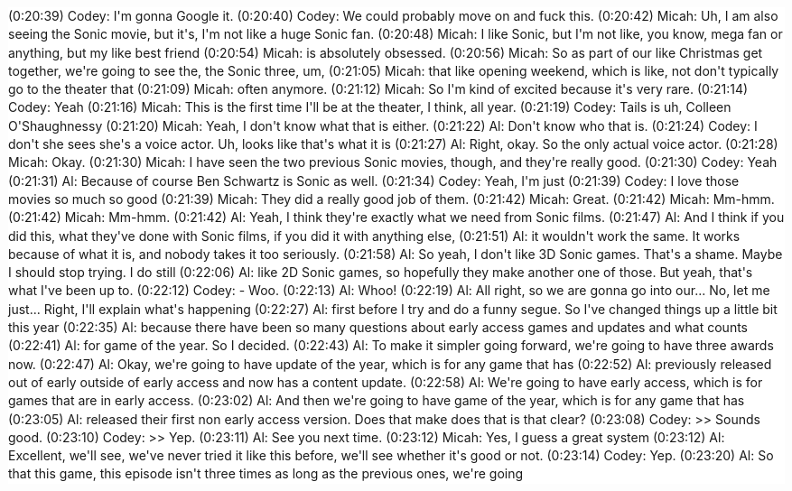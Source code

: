 (0:20:39) Codey: I'm gonna Google it.
(0:20:40) Codey: We could probably move on and fuck this.
(0:20:42) Micah: Uh, I am also seeing the Sonic movie, but it's, I'm not like a huge Sonic fan.
(0:20:48) Micah: I like Sonic, but I'm not like, you know, mega fan or anything, but my like best friend
(0:20:54) Micah: is absolutely obsessed.
(0:20:56) Micah: So as part of our like Christmas get together, we're going to see the, the Sonic three, um,
(0:21:05) Micah: that like opening weekend, which is like, not don't typically go to the theater that
(0:21:09) Micah: often anymore.
(0:21:12) Micah: So I'm kind of excited because it's very rare.
(0:21:14) Codey: Yeah
(0:21:16) Micah: This is the first time I'll be at the theater, I think, all year.
(0:21:19) Codey: Tails is uh, Colleen O'Shaughnessy
(0:21:20) Micah: Yeah, I don't know what that is either.
(0:21:22) Al: Don't know who that is.
(0:21:24) Codey: I don't she sees she's a voice actor. Uh, looks like that's what it is
(0:21:27) Al: Right, okay. So the only actual voice actor.
(0:21:28) Micah: Okay.
(0:21:30) Micah: I have seen the two previous Sonic movies, though, and they're really good.
(0:21:30) Codey: Yeah
(0:21:31) Al: Because of course Ben Schwartz is Sonic as well.
(0:21:34) Codey: Yeah, I'm just
(0:21:39) Codey: I love those movies so much so good
(0:21:39) Micah: They did a really good job of them.
(0:21:42) Micah: Great.
(0:21:42) Micah: Mm-hmm.
(0:21:42) Micah: Mm-hmm.
(0:21:42) Al: Yeah, I think they're exactly what we need from Sonic films.
(0:21:47) Al: And I think if you did this, what they've done with Sonic films, if you did it with anything else,
(0:21:51) Al: it wouldn't work the same. It works because of what it is, and nobody takes it too seriously.
(0:21:58) Al: So yeah, I don't like 3D Sonic games. That's a shame. Maybe I should stop trying. I do still
(0:22:06) Al: like 2D Sonic games, so hopefully they make another one of those. But yeah, that's what I've been up to.
(0:22:12) Codey: - Woo.
(0:22:13) Al: Whoo!
(0:22:19) Al: All right, so we are gonna go into our... No, let me just... Right, I'll explain what's happening
(0:22:27) Al: first before I try and do a funny segue. So I've changed things up a little bit this year
(0:22:35) Al: because there have been so many questions about early access games and updates and what counts
(0:22:41) Al: for game of the year. So I decided.
(0:22:43) Al: To make it simpler going forward, we're going to have three awards now.
(0:22:47) Al: Okay, we're going to have update of the year, which is for any game that has
(0:22:52) Al: previously released out of early outside of early access and now has a content update.
(0:22:58) Al: We're going to have early access, which is for games that are in early access.
(0:23:02) Al: And then we're going to have game of the year, which is for any game that has
(0:23:05) Al: released their first non early access version. Does that make does that is that clear?
(0:23:08) Codey: >> Sounds good.
(0:23:10) Codey: >> Yep.
(0:23:11) Al: See you next time.
(0:23:12) Micah: Yes, I guess a great system
(0:23:12) Al: Excellent, we'll see, we've never tried it like this before, we'll see whether it's good or not.
(0:23:14) Codey: Yep.
(0:23:20) Al: So that this game, this episode isn't three times as long as the previous ones, we're going